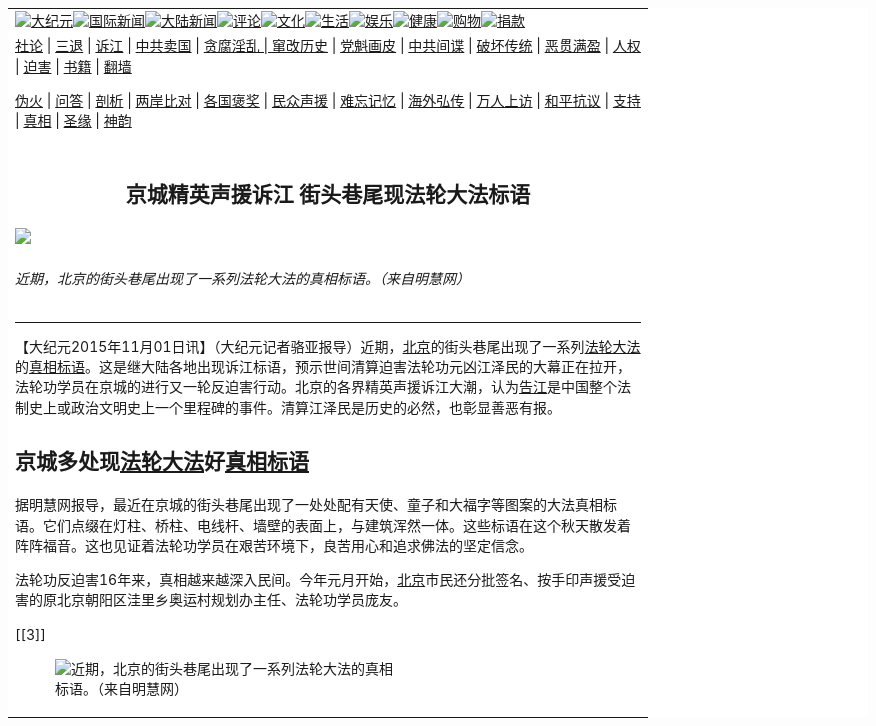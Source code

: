 <a name="1" id="1" target="_blank"></a><span id="1"></span>
<table border="0"><tr><td colspan="2" VALIGN=TOP><a href="https://github.com/asdfgt5/djy/blob/master/gb/nsc413.md#1"><img src="https://raw.githubusercontent.com/asdfgt5/1/master/t/djy/1.jpg" title="大纪元"></a><a href="https://github.com/asdfgt5/djy/blob/master/gb/n24hr.md#1"><img src="https://raw.githubusercontent.com/asdfgt5/1/master/t/djy/3.jpg" title="国际新闻"></a><a href="https://github.com/asdfgt5/djy/blob/master/gb/nsc413.md#1"><img src="https://raw.githubusercontent.com/asdfgt5/1/master/t/djy/4.jpg" title="大陆新闻"></a><a href="https://github.com/asdfgt5/djy/blob/master/gb/news392.md#1"><img src="https://raw.githubusercontent.com/asdfgt5/1/master/t/djy/5.jpg" title="评论"></a><a href="https://github.com/asdfgt5/djy/blob/master/gb/news2007.md#1"><img src="https://raw.githubusercontent.com/asdfgt5/1/master/t/djy/6.jpg" title="文化"></a><a href="https://github.com/asdfgt5/djy/blob/master/gb/news2008.md#1"><img src="https://raw.githubusercontent.com/asdfgt5/1/master/t/djy/7.jpg" title="生活"></a><a href="https://github.com/asdfgt5/djy/blob/master/gb/ncyule.md#1"><img src="https://raw.githubusercontent.com/asdfgt5/1/master/t/djy/8.jpg" title="娱乐"></a><a href="https://github.com/asdfgt5/djy/blob/master/gb/nsc1002.md#1"><img src="https://raw.githubusercontent.com/asdfgt5/1/master/t/djy/9.jpg" title="健康"><a href="https://www.youlucky.com"><img src="https://raw.githubusercontent.com/asdfgt5/1/master/t/djy/10.jpg" title="购物"></a><a href="https://www.supportepoch.org/donation?utm_medium=epochtimes&utm_source=referral&utm_campaign=donate_button_djyhomepage"><img src="https://raw.githubusercontent.com/asdfgt5/1/master/t/djy/12.jpg" title="捐款"></a></td></tr>
<tr><td colspan="2" VALIGN=TOP><a target="_blank" href="https://git.io/fjCRf">社论</a> | <a target="_blank" href="https://github.com/asdfgt5/djy/blob/master/gb/nf5657.md#1">三退</a> | <a target="_blank" href="https://github.com/asdfgt5/djy/blob/master/gb/nf6123.md#1">诉江</a> | <a target="_blank" href="https://github.com/asdfgt5/djy/blob/master/gb/nf1176117.md#1">中共卖国</a> | <a target="_blank" href="https://github.com/asdfgt5/djy/blob/master/gb/nf5773.md#1">贪腐淫乱 | <a target="_blank" href="https://github.com/asdfgt5/djy/blob/master/gb/nf1176115.md#1">窜改历史</a> | <a target="_blank" href="https://github.com/asdfgt5/djy/blob/master/gb/nf1176107.md#1">党魁画皮</a> | <a target="_blank" href="https://github.com/asdfgt5/djy/blob/master/gb/nf1320400.md#1">中共间谍</a> | <a target="_blank" href="https://github.com/asdfgt5/djy/blob/master/gb/nf1176114.md#1">破坏传统</a> | <a target="_blank" href="https://github.com/asdfgt5/djy/blob/master/gb/nf5287.md#1">恶贯满盈</a> | <a target="_blank" href="https://github.com/asdfgt5/djy/blob/master/gb/ncid278.md#1">人权</a> | <a target="_blank" href="https://github.com/asdfgt5/djy/blob/master/gb/nf1176111.md#1">迫害</a> | <a target="_blank" href="https://github.com/asdfgt5/djy/blob/master/gb/nf1235328.md#1">书籍</a> | <a target="_blank" href="https://github.com/asdfgt5/fq/blob/master/README.md?zsrh#1">翻墙</a></p><p><a target="_blank" href="https://github.com/asdfgt5/djy/blob/master/gb/nf5562.md#1">伪火</a> | <a target="_blank" href="https://github.com/asdfgt5/djy/blob/master/gb/nf4378.md#1">问答</a> | <a target="_blank" href="https://github.com/asdfgt5/djy/blob/master/gb/nf5792.md#1">剖析</a> | <a target="_blank" href="https://github.com/asdfgt5/djy/blob/master/gb/nf5735.md#1">两岸比对</a> | <a target="_blank" href="https://github.com/asdfgt5/djy/blob/master/gb/nf6119.md#1">各国褒奖</a> | <a target="_blank" href="https://github.com/asdfgt5/djy/blob/master/gb/nf6120.md#1">民众声援</a> | <a target="_blank" href="https://github.com/asdfgt5/djy/blob/master/gb/nf1188594.md#1">难忘记忆</a> | <a target="_blank" href="https://github.com/asdfgt5/djy/blob/master/gb/nf3180.md#1">海外弘传</a> | <a target="_blank" href="https://github.com/asdfgt5/djy/blob/master/gb/nf5410.md#1">万人上访</a> | <a target="_blank" href="https://github.com/asdfgt5/ntdtv/blob/master/gb/prog1530_1.md#1">和平抗议</a> | <a target="_blank" href="https://github.com/asdfgt5/djy/blob/master/gb/nf4386.md#1">支持</a> | <a target="_blank" href="https://github.com/asdfgt5/djy/blob/master/gb/nf4389.md#1">真相</a> | <a target="_blank" href="https://github.com/asdfgt5/djy/blob/master/gb/nf5790.md#1">圣缘</a> | <a target="_blank" href="https://github.com/asdfgt5/djy/blob/master/gb/nf4786.md#1">神韵</a></td></tr>
<tr><td VALIGN=TOP width="626"><h2 align=center>京城精英声援诉江 街头巷尾现法轮大法标语</h2>
<img src="http://i.epochtimes.com/assets/uploads/2015/11/151101060500941-600x400.jpg" />
<h6>近期，北京的街头巷尾出现了一系列法轮大法的真相标语。（来自明慧网）
</h6>
<hr>
<p>【大纪元2015年11月01日讯】（大纪元记者骆亚报导）近期，<a href="https://github.com/asdfgt5/djy/blob/master/gb/tag/%E5%8C%97%E4%BA%AC.md">北京</a>的街头巷尾出现了一系列<a href="https://github.com/asdfgt5/djy/blob/master/gb/tag/%E6%B3%95%E8%BD%AE%E5%A4%A7%E6%B3%95.md">法轮大法</a>的<a href="https://github.com/asdfgt5/djy/blob/master/gb/tag/%E7%9C%9F%E7%9B%B8%E6%A0%87%E8%AF%AD.md">真相标语</a>。这是继大陆各地出现诉江标语，预示世间清算迫害法轮功元凶江泽民的大幕正在拉开，法轮功学员在京城的进行又一轮反迫害行动。北京的各界精英声援诉江大潮，认为<a href="https://github.com/asdfgt5/djy/blob/master/gb/tag/%E5%91%8A%E6%B1%9F.md">告江</a>是中国整个法制史上或政治文明史上一个里程碑的事件。清算江泽民是历史的必然，也彰显善恶有报。</p>
<p><h2>京城多处现<a href="https://github.com/asdfgt5/djy/blob/master/gb/tag/%E6%B3%95%E8%BD%AE%E5%A4%A7%E6%B3%95.md">法轮大法</a>好<a href="https://github.com/asdfgt5/djy/blob/master/gb/tag/%E7%9C%9F%E7%9B%B8%E6%A0%87%E8%AF%AD.md">真相标语</a> </h2>
<p>据明慧网报导，最近在京城的街头巷尾出现了一处处配有天使、童子和大福字等图案的大法真相标语。它们点缀在灯柱、桥柱、电线杆、墙壁的表面上，与建筑浑然一体。这些标语在这个秋天散发着阵阵福音。这也见证着法轮功学员在艰苦环境下，良苦用心和追求佛法的坚定信念。</p>
<p>法轮功反迫害16年来，真相越来越深入民间。今年元月开始，<a href="https://github.com/asdfgt5/djy/blob/master/gb/tag/%E5%8C%97%E4%BA%AC.md">北京</a>市民还分批签名、按手印声援受迫害的原北京朝阳区洼里乡奥运村规划办主任、法轮功学员庞友。</p>
<p>[[3]]<br />
	<figure id="attachment_6521031" style="width: 350px" class="wp-caption aligncenter"><img src="http://i.epochtimes.com/assets/uploads/2015/11/151101060432941.jpg" alt="近期，北京的街头巷尾出现了一系列法轮大法的真相标语。（来自明慧网）" title="近期，北京的街头巷尾出现了一系列法轮大法的真相标语。（来自明慧网）" width="350" b="205"